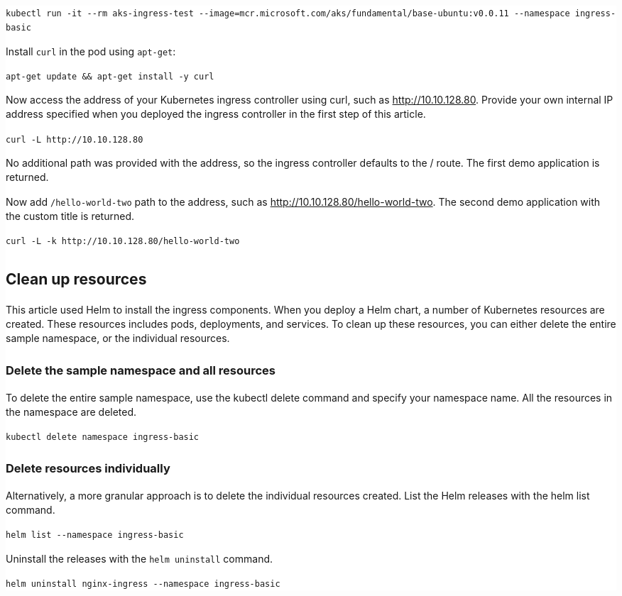 ```
kubectl run -it --rm aks-ingress-test --image=mcr.microsoft.com/aks/fundamental/base-ubuntu:v0.0.11 --namespace ingress-basic
```

Install `curl` in the pod using `apt-get`:

```
apt-get update && apt-get install -y curl
```

Now access the address of your Kubernetes ingress controller using curl, such as http://10.10.128.80. Provide your own internal IP address specified when you deployed the ingress controller in the first step of this article.

```
curl -L http://10.10.128.80
```

No additional path was provided with the address, so the ingress controller defaults to the / route. The first demo application is returned.

Now add `/hello-world-two` path to the address, such as http://10.10.128.80/hello-world-two. The second demo application with the custom title is returned.

```
curl -L -k http://10.10.128.80/hello-world-two
```

## Clean up resources

This article used Helm to install the ingress components. When you deploy a Helm chart, a number of Kubernetes resources are created. These resources includes pods, deployments, and services. To clean up these resources, you can either delete the entire sample namespace, or the individual resources.

### Delete the sample namespace and all resources

To delete the entire sample namespace, use the kubectl delete command and specify your namespace name. All the resources in the namespace are deleted.

```
kubectl delete namespace ingress-basic
```

### Delete resources individually

Alternatively, a more granular approach is to delete the individual resources created. List the Helm releases with the helm list command.

```
helm list --namespace ingress-basic
```

Uninstall the releases with the `helm uninstall` command.

```
helm uninstall nginx-ingress --namespace ingress-basic
```
